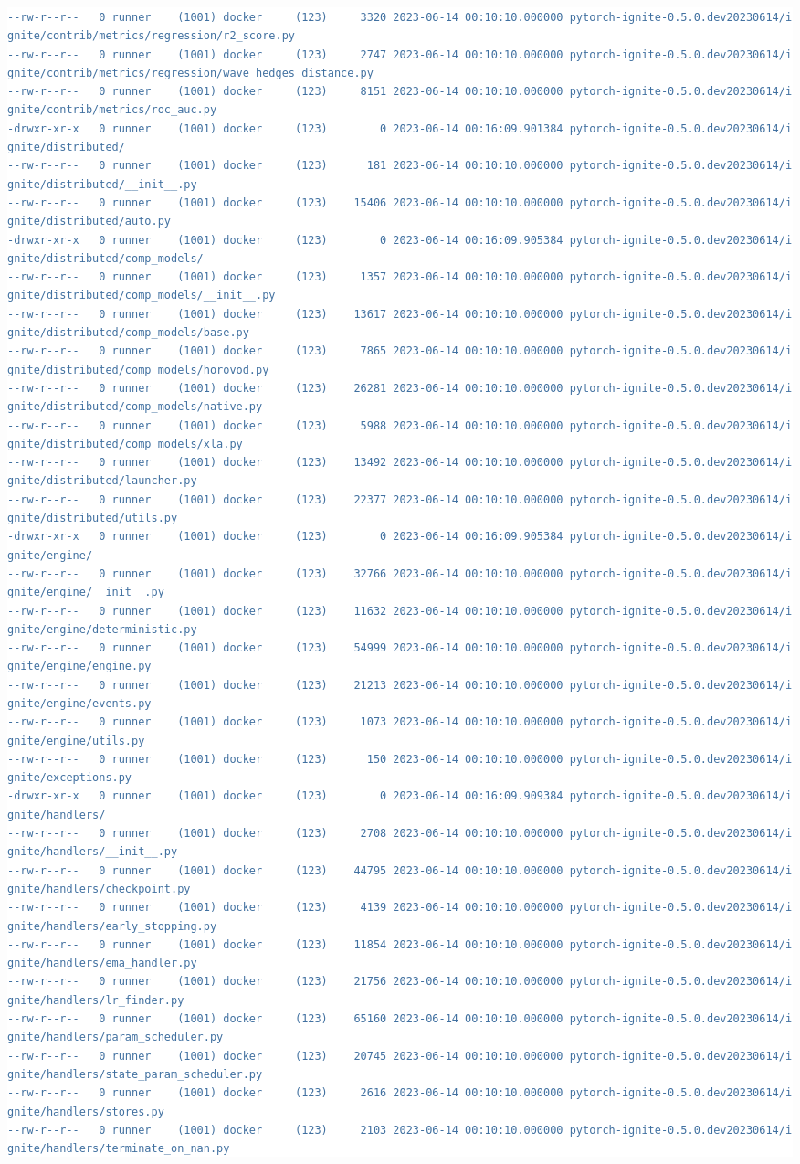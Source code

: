 ```diff
--rw-r--r--   0 runner    (1001) docker     (123)     3320 2023-06-14 00:10:10.000000 pytorch-ignite-0.5.0.dev20230614/ignite/contrib/metrics/regression/r2_score.py
--rw-r--r--   0 runner    (1001) docker     (123)     2747 2023-06-14 00:10:10.000000 pytorch-ignite-0.5.0.dev20230614/ignite/contrib/metrics/regression/wave_hedges_distance.py
--rw-r--r--   0 runner    (1001) docker     (123)     8151 2023-06-14 00:10:10.000000 pytorch-ignite-0.5.0.dev20230614/ignite/contrib/metrics/roc_auc.py
-drwxr-xr-x   0 runner    (1001) docker     (123)        0 2023-06-14 00:16:09.901384 pytorch-ignite-0.5.0.dev20230614/ignite/distributed/
--rw-r--r--   0 runner    (1001) docker     (123)      181 2023-06-14 00:10:10.000000 pytorch-ignite-0.5.0.dev20230614/ignite/distributed/__init__.py
--rw-r--r--   0 runner    (1001) docker     (123)    15406 2023-06-14 00:10:10.000000 pytorch-ignite-0.5.0.dev20230614/ignite/distributed/auto.py
-drwxr-xr-x   0 runner    (1001) docker     (123)        0 2023-06-14 00:16:09.905384 pytorch-ignite-0.5.0.dev20230614/ignite/distributed/comp_models/
--rw-r--r--   0 runner    (1001) docker     (123)     1357 2023-06-14 00:10:10.000000 pytorch-ignite-0.5.0.dev20230614/ignite/distributed/comp_models/__init__.py
--rw-r--r--   0 runner    (1001) docker     (123)    13617 2023-06-14 00:10:10.000000 pytorch-ignite-0.5.0.dev20230614/ignite/distributed/comp_models/base.py
--rw-r--r--   0 runner    (1001) docker     (123)     7865 2023-06-14 00:10:10.000000 pytorch-ignite-0.5.0.dev20230614/ignite/distributed/comp_models/horovod.py
--rw-r--r--   0 runner    (1001) docker     (123)    26281 2023-06-14 00:10:10.000000 pytorch-ignite-0.5.0.dev20230614/ignite/distributed/comp_models/native.py
--rw-r--r--   0 runner    (1001) docker     (123)     5988 2023-06-14 00:10:10.000000 pytorch-ignite-0.5.0.dev20230614/ignite/distributed/comp_models/xla.py
--rw-r--r--   0 runner    (1001) docker     (123)    13492 2023-06-14 00:10:10.000000 pytorch-ignite-0.5.0.dev20230614/ignite/distributed/launcher.py
--rw-r--r--   0 runner    (1001) docker     (123)    22377 2023-06-14 00:10:10.000000 pytorch-ignite-0.5.0.dev20230614/ignite/distributed/utils.py
-drwxr-xr-x   0 runner    (1001) docker     (123)        0 2023-06-14 00:16:09.905384 pytorch-ignite-0.5.0.dev20230614/ignite/engine/
--rw-r--r--   0 runner    (1001) docker     (123)    32766 2023-06-14 00:10:10.000000 pytorch-ignite-0.5.0.dev20230614/ignite/engine/__init__.py
--rw-r--r--   0 runner    (1001) docker     (123)    11632 2023-06-14 00:10:10.000000 pytorch-ignite-0.5.0.dev20230614/ignite/engine/deterministic.py
--rw-r--r--   0 runner    (1001) docker     (123)    54999 2023-06-14 00:10:10.000000 pytorch-ignite-0.5.0.dev20230614/ignite/engine/engine.py
--rw-r--r--   0 runner    (1001) docker     (123)    21213 2023-06-14 00:10:10.000000 pytorch-ignite-0.5.0.dev20230614/ignite/engine/events.py
--rw-r--r--   0 runner    (1001) docker     (123)     1073 2023-06-14 00:10:10.000000 pytorch-ignite-0.5.0.dev20230614/ignite/engine/utils.py
--rw-r--r--   0 runner    (1001) docker     (123)      150 2023-06-14 00:10:10.000000 pytorch-ignite-0.5.0.dev20230614/ignite/exceptions.py
-drwxr-xr-x   0 runner    (1001) docker     (123)        0 2023-06-14 00:16:09.909384 pytorch-ignite-0.5.0.dev20230614/ignite/handlers/
--rw-r--r--   0 runner    (1001) docker     (123)     2708 2023-06-14 00:10:10.000000 pytorch-ignite-0.5.0.dev20230614/ignite/handlers/__init__.py
--rw-r--r--   0 runner    (1001) docker     (123)    44795 2023-06-14 00:10:10.000000 pytorch-ignite-0.5.0.dev20230614/ignite/handlers/checkpoint.py
--rw-r--r--   0 runner    (1001) docker     (123)     4139 2023-06-14 00:10:10.000000 pytorch-ignite-0.5.0.dev20230614/ignite/handlers/early_stopping.py
--rw-r--r--   0 runner    (1001) docker     (123)    11854 2023-06-14 00:10:10.000000 pytorch-ignite-0.5.0.dev20230614/ignite/handlers/ema_handler.py
--rw-r--r--   0 runner    (1001) docker     (123)    21756 2023-06-14 00:10:10.000000 pytorch-ignite-0.5.0.dev20230614/ignite/handlers/lr_finder.py
--rw-r--r--   0 runner    (1001) docker     (123)    65160 2023-06-14 00:10:10.000000 pytorch-ignite-0.5.0.dev20230614/ignite/handlers/param_scheduler.py
--rw-r--r--   0 runner    (1001) docker     (123)    20745 2023-06-14 00:10:10.000000 pytorch-ignite-0.5.0.dev20230614/ignite/handlers/state_param_scheduler.py
--rw-r--r--   0 runner    (1001) docker     (123)     2616 2023-06-14 00:10:10.000000 pytorch-ignite-0.5.0.dev20230614/ignite/handlers/stores.py
--rw-r--r--   0 runner    (1001) docker     (123)     2103 2023-06-14 00:10:10.000000 pytorch-ignite-0.5.0.dev20230614/ignite/handlers/terminate_on_nan.py
```